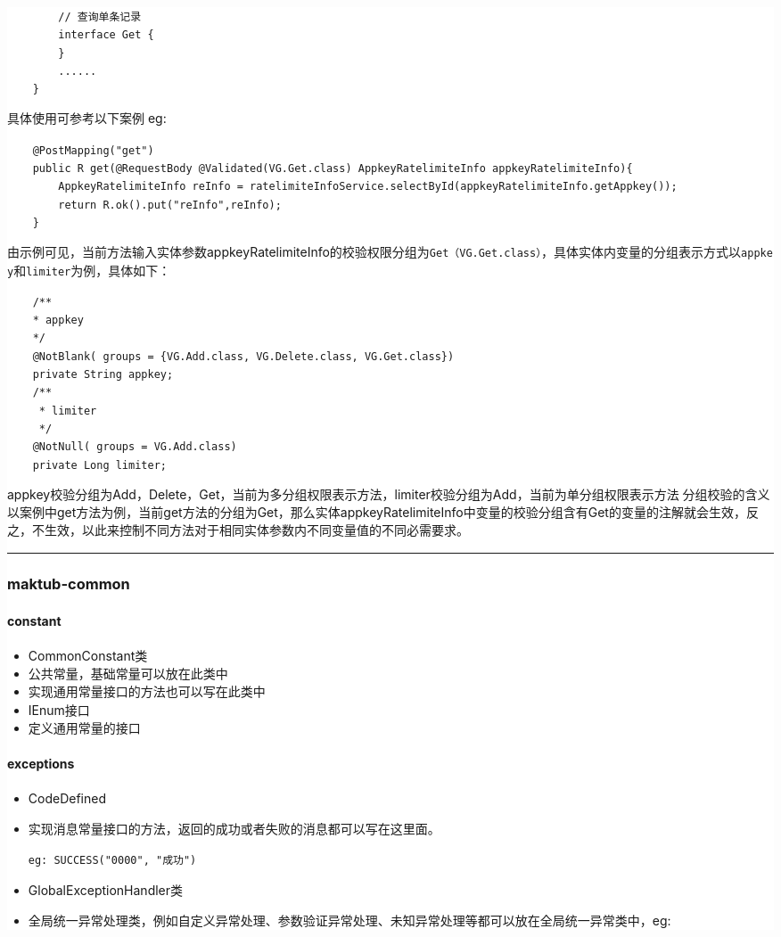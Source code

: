 		    // 查询单条记录
		    interface Get {
		    }
			......
		}

具体使用可参考以下案例
eg:

		@PostMapping("get")
		public R get(@RequestBody @Validated(VG.Get.class) AppkeyRatelimiteInfo appkeyRatelimiteInfo){
	    	AppkeyRatelimiteInfo reInfo = ratelimiteInfoService.selectById(appkeyRatelimiteInfo.getAppkey());
	    	return R.ok().put("reInfo",reInfo);
		}

由示例可见，当前方法输入实体参数appkeyRatelimiteInfo的校验权限分组为```Get（VG.Get.class）```，具体实体内变量的分组表示方式以```appkey```和```limiter```为例，具体如下：

		/**
	 	* appkey
	 	*/
	    @NotBlank( groups = {VG.Add.class, VG.Delete.class, VG.Get.class})
	    private String appkey;
	    /**
	     * limiter
	     */
	    @NotNull( groups = VG.Add.class)
	    private Long limiter;

appkey校验分组为Add，Delete，Get，当前为多分组权限表示方法，limiter校验分组为Add，当前为单分组权限表示方法
分组校验的含义以案例中get方法为例，当前get方法的分组为Get，那么实体appkeyRatelimiteInfo中变量的校验分组含有Get的变量的注解就会生效，反之，不生效，以此来控制不同方法对于相同实体参数内不同变量值的不同必需要求。

-----

### maktub-common

#### constant 
- CommonConstant类
 - 公共常量，基础常量可以放在此类中
 - 实现通用常量接口的方法也可以写在此类中 
- IEnum接口
 - 定义通用常量的接口
		
#### exceptions
- CodeDefined

 - 实现消息常量接口的方法，返回的成功或者失败的消息都可以写在这里面。 
	```
	eg: SUCCESS("0000", "成功")
	```
	
- GlobalExceptionHandler类

 - 全局统一异常处理类，例如自定义异常处理、参数验证异常处理、未知异常处理等都可以放在全局统一异常类中，eg:  
